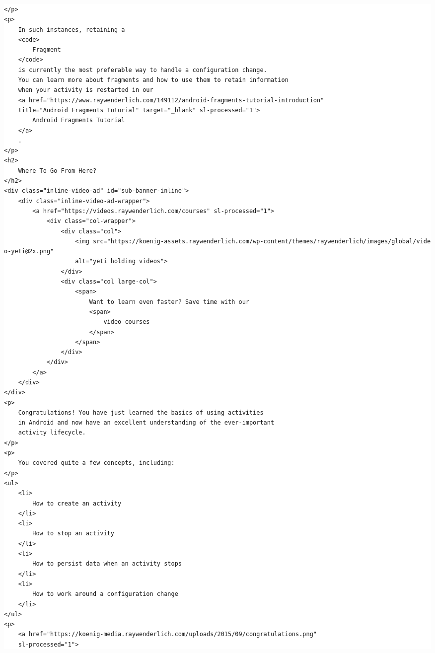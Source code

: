     </p>
    <p>
        In such instances, retaining a
        <code>
            Fragment
        </code>
        is currently the most preferable way to handle a configuration change.
        You can learn more about fragments and how to use them to retain information
        when your activity is restarted in our
        <a href="https://www.raywenderlich.com/149112/android-fragments-tutorial-introduction"
        title="Android Fragments Tutorial" target="_blank" sl-processed="1">
            Android Fragments Tutorial
        </a>
        .
    </p>
    <h2>
        Where To Go From Here?
    </h2>
    <div class="inline-video-ad" id="sub-banner-inline">
        <div class="inline-video-ad-wrapper">
            <a href="https://videos.raywenderlich.com/courses" sl-processed="1">
                <div class="col-wrapper">
                    <div class="col">
                        <img src="https://koenig-assets.raywenderlich.com/wp-content/themes/raywenderlich/images/global/video-yeti@2x.png"
                        alt="yeti holding videos">
                    </div>
                    <div class="col large-col">
                        <span>
                            Want to learn even faster? Save time with our
                            <span>
                                video courses
                            </span>
                        </span>
                    </div>
                </div>
            </a>
        </div>
    </div>
    <p>
        Congratulations! You have just learned the basics of using activities
        in Android and now have an excellent understanding of the ever-important
        activity lifecycle.
    </p>
    <p>
        You covered quite a few concepts, including:
    </p>
    <ul>
        <li>
            How to create an activity
        </li>
        <li>
            How to stop an activity
        </li>
        <li>
            How to persist data when an activity stops
        </li>
        <li>
            How to work around a configuration change
        </li>
    </ul>
    <p>
        <a href="https://koenig-media.raywenderlich.com/uploads/2015/09/congratulations.png"
        sl-processed="1">